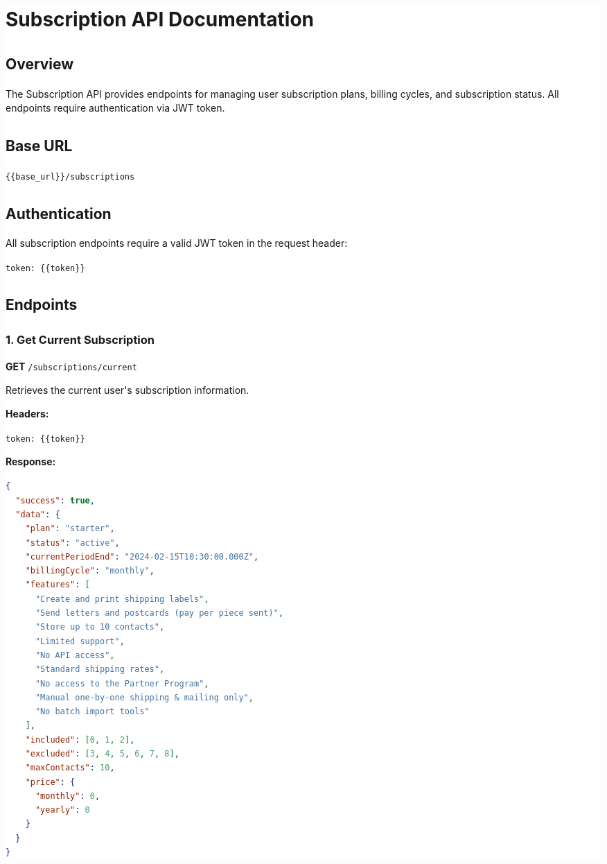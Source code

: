 # Subscription API Documentation

## Overview
The Subscription API provides endpoints for managing user subscription plans, billing cycles, and subscription status. All endpoints require authentication via JWT token.

## Base URL
```
{{base_url}}/subscriptions
```

## Authentication
All subscription endpoints require a valid JWT token in the request header:
```
token: {{token}}
```

## Endpoints

### 1. Get Current Subscription
**GET** `/subscriptions/current`

Retrieves the current user's subscription information.

**Headers:**
```
token: {{token}}
```

**Response:**
```json
{
  "success": true,
  "data": {
    "plan": "starter",
    "status": "active",
    "currentPeriodEnd": "2024-02-15T10:30:00.000Z",
    "billingCycle": "monthly",
    "features": [
      "Create and print shipping labels",
      "Send letters and postcards (pay per piece sent)",
      "Store up to 10 contacts",
      "Limited support",
      "No API access",
      "Standard shipping rates",
      "No access to the Partner Program",
      "Manual one-by-one shipping & mailing only",
      "No batch import tools"
    ],
    "included": [0, 1, 2],
    "excluded": [3, 4, 5, 6, 7, 8],
    "maxContacts": 10,
    "price": {
      "monthly": 0,
      "yearly": 0
    }
  }
}
```

